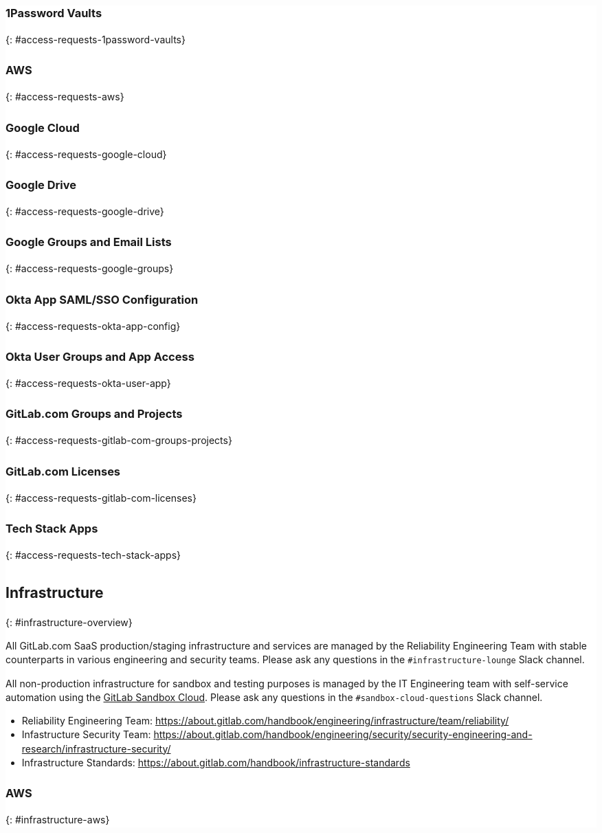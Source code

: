 ### 1Password Vaults
{: #access-requests-1password-vaults}

### AWS
{: #access-requests-aws}

### Google Cloud
{: #access-requests-google-cloud}

### Google Drive
{: #access-requests-google-drive}

### Google Groups and Email Lists
{: #access-requests-google-groups}

### Okta App SAML/SSO Configuration
{: #access-requests-okta-app-config}

### Okta User Groups and App Access
{: #access-requests-okta-user-app}

### GitLab.com Groups and Projects
{: #access-requests-gitlab-com-groups-projects}

### GitLab.com Licenses
{: #access-requests-gitlab-com-licenses}

### Tech Stack Apps
{: #access-requests-tech-stack-apps}

## Infrastructure
{: #infrastructure-overview}

All GitLab.com SaaS production/staging infrastructure and services are managed by the Reliability Engineering Team with stable counterparts in various engineering and security teams. Please ask any questions in the `#infrastructure-lounge` Slack channel.

All non-production infrastructure for sandbox and testing purposes is managed by the IT Engineering team with self-service automation using the [GitLab Sandbox Cloud](#infrastructure-sandbox-cloud). Please ask any questions in the `#sandbox-cloud-questions` Slack channel.

* Reliability Engineering Team: https://about.gitlab.com/handbook/engineering/infrastructure/team/reliability/
* Infastructure Security Team: https://about.gitlab.com/handbook/engineering/security/security-engineering-and-research/infrastructure-security/
* Infrastructure Standards: https://about.gitlab.com/handbook/infrastructure-standards

### AWS
{: #infrastructure-aws}
